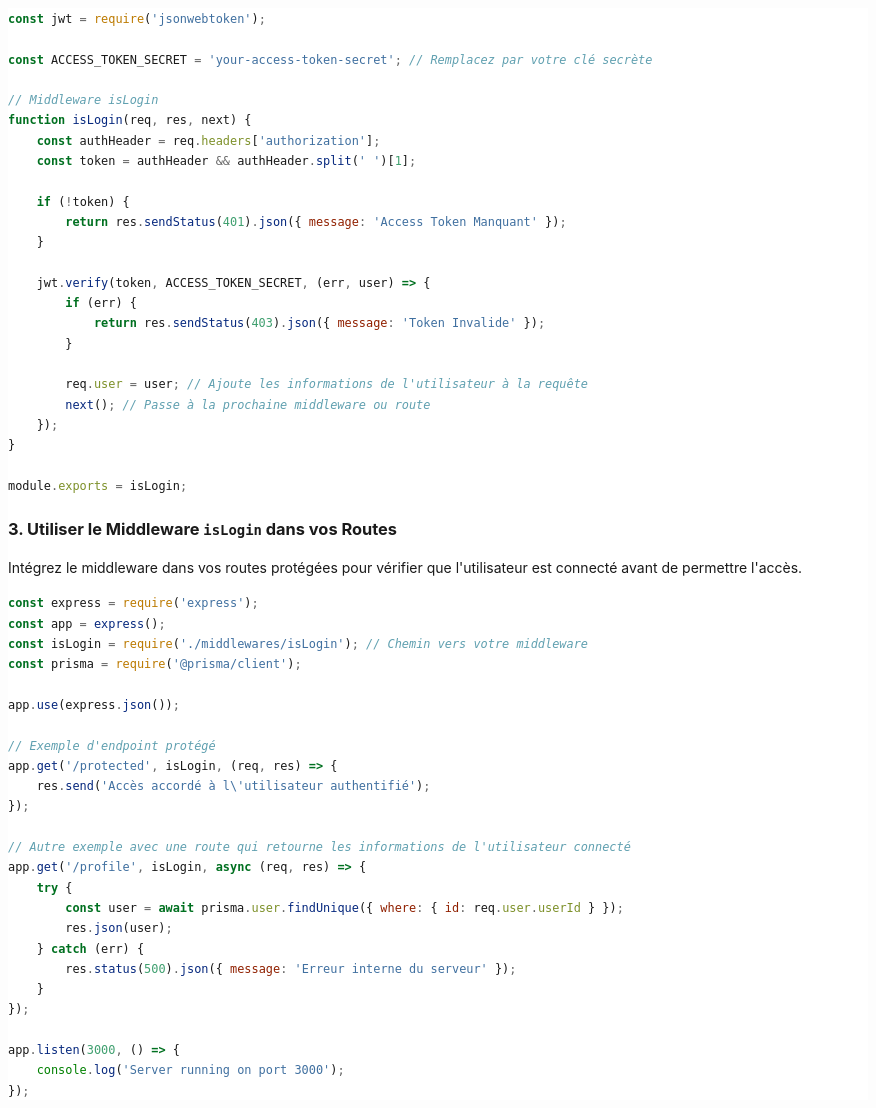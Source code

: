 ```javascript
const jwt = require('jsonwebtoken');

const ACCESS_TOKEN_SECRET = 'your-access-token-secret'; // Remplacez par votre clé secrète

// Middleware isLogin
function isLogin(req, res, next) {
    const authHeader = req.headers['authorization'];
    const token = authHeader && authHeader.split(' ')[1];

    if (!token) {
        return res.sendStatus(401).json({ message: 'Access Token Manquant' });
    }

    jwt.verify(token, ACCESS_TOKEN_SECRET, (err, user) => {
        if (err) {
            return res.sendStatus(403).json({ message: 'Token Invalide' });
        }

        req.user = user; // Ajoute les informations de l'utilisateur à la requête
        next(); // Passe à la prochaine middleware ou route
    });
}

module.exports = isLogin;
```

### 3. Utiliser le Middleware `isLogin` dans vos Routes
Intégrez le middleware dans vos routes protégées pour vérifier que l'utilisateur est connecté avant de permettre l'accès.

```javascript
const express = require('express');
const app = express();
const isLogin = require('./middlewares/isLogin'); // Chemin vers votre middleware
const prisma = require('@prisma/client');

app.use(express.json());

// Exemple d'endpoint protégé
app.get('/protected', isLogin, (req, res) => {
    res.send('Accès accordé à l\'utilisateur authentifié');
});

// Autre exemple avec une route qui retourne les informations de l'utilisateur connecté
app.get('/profile', isLogin, async (req, res) => {
    try {
        const user = await prisma.user.findUnique({ where: { id: req.user.userId } });
        res.json(user);
    } catch (err) {
        res.status(500).json({ message: 'Erreur interne du serveur' });
    }
});

app.listen(3000, () => {
    console.log('Server running on port 3000');
});
```
